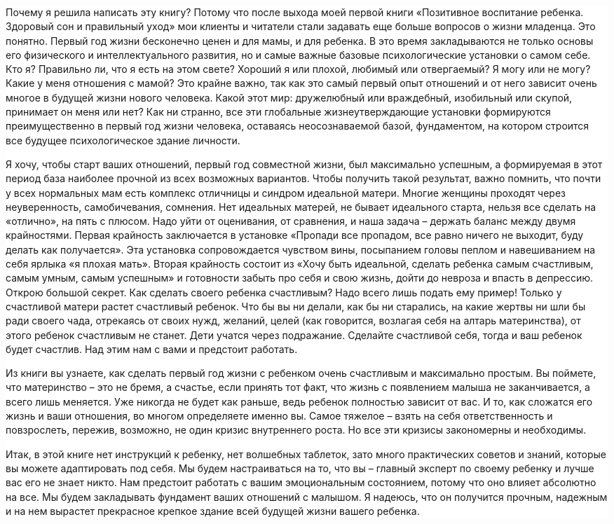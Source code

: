 Почему я решила написать эту книгу? Потому что после выхода моей первой
книги «Позитивное воспитание ребенка. Здоровый сон и правильный уход»
мои клиенты и читатели стали задавать еще больше вопросов о жизни
младенца. Это понятно. Первый год жизни бесконечно ценен и для мамы, и
для ребенка. В это время закладываются не только основы его физического
и интеллектуального развития, но и самые важные базовые психологические
установки о самом себе. Кто я? Правильно ли, что я есть на этом свете?
Хороший я или плохой, любимый или отвергаемый? Я могу или не могу? Какие
у меня отношения с мамой? Это крайне важно, так как это самый первый
опыт отношений и от него зависит очень многое в будущей жизни нового
человека. Какой этот мир: дружелюбный или враждебный, изобильный или
скупой, принимает он меня или нет? Как ни странно, все эти глобальные
жизнеутверждающие установки формируются преимущественно в первый год
жизни человека, оставаясь неосознаваемой базой, фундаментом, на котором
строится все будущее психологическое здание личности.

Я хочу, чтобы старт ваших отношений, первый год совместной жизни, был
максимально успешным, а формируемая в этот период база наиболее прочной
из всех возможных вариантов. Чтобы получить такой результат, важно
помнить, что почти у всех нормальных мам есть комплекс отличницы и
синдром идеальной матери. Многие женщины проходят через неуверенность,
самобичевания, сомнения. Нет идеальных матерей, не бывает идеального
старта, нельзя все сделать на «отлично», на пять с плюсом. Надо уйти от
оценивания, от сравнения, и наша задача – держать баланс между двумя
крайностями. Первая крайность заключается в установке «Пропади все
пропадом, все равно ничего не выходит, буду делать как получается». Эта
установка сопровождается чувством вины, посыпанием головы пеплом и
навешиванием на себя ярлыка «я плохая мать». Вторая крайность состоит из
«Хочу быть идеальной, сделать ребенка самым счастливым, самым умным,
самым успешным» и готовности забыть про себя и свою жизнь, дойти до
невроза и впасть в депрессию. Открою большой секрет. Как сделать своего
ребенка счастливым? Надо всего лишь подать ему пример! Только у
счастливой матери растет счастливый ребенок. Что бы вы ни делали, как бы
ни старались, на какие жертвы ни шли бы ради своего чада, отрекаясь от
своих нужд, желаний, целей (как говорится, возлагая себя на алтарь
материнства), от этого ребенок счастливым не станет. Дети учатся через
подражание. Сделайте счастливой себя, тогда и ваш ребенок будет
счастлив. Над этим нам с вами и предстоит работать.

Из книги вы узнаете, как сделать первый год жизни с ребенком очень
счастливым и максимально простым. Вы поймете, что материнство – это не
бремя, а счастье, если принять тот факт, что жизнь с появлением малыша
не заканчивается, а всего лишь меняется. Уже никогда не будет как
раньше, ведь ребенок полностью зависит от вас. И то, как сложатся его
жизнь и ваши отношения, во многом определяете именно вы. Самое тяжелое –
взять на себя ответственность и повзрослеть, пережив, возможно, не один
кризис внутреннего роста. Но все эти кризисы закономерны и необходимы.

Итак, в этой книге нет инструкций к ребенку, нет волшебных таблеток,
зато много практических советов и знаний, которые вы можете адаптировать
под себя. Мы будем настраиваться на то, что вы – главный эксперт по
своему ребенку и лучше вас его не знает никто. Нам предстоит работать с
вашим эмоциональным состоянием, потому что оно влияет абсолютно на все.
Мы будем закладывать фундамент ваших отношений с малышом. Я надеюсь, что
он получится прочным, надежным и на нем вырастет прекрасное крепкое
здание всей будущей жизни вашего ребенка.
